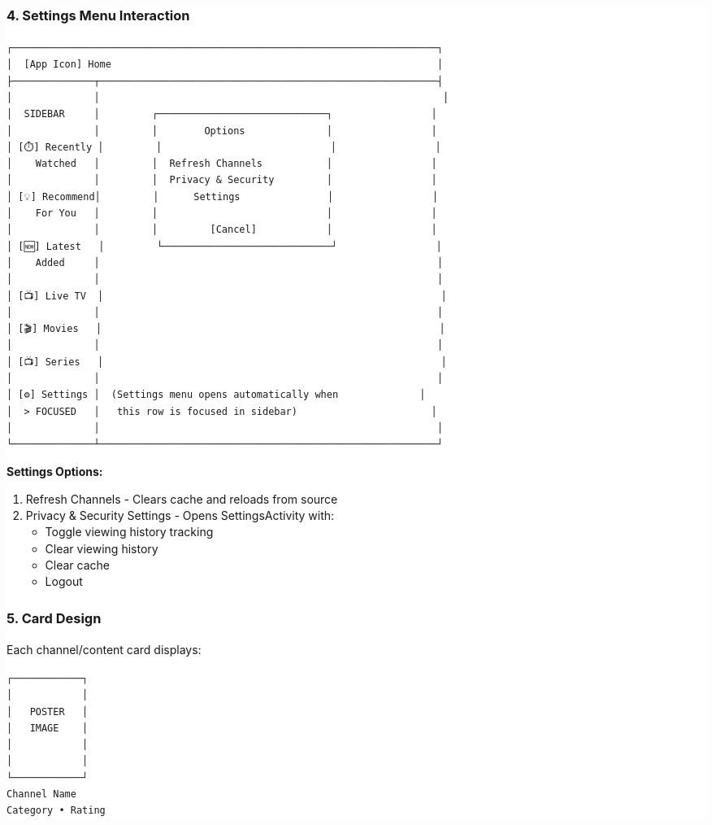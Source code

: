### 4. Settings Menu Interaction

```
┌─────────────────────────────────────────────────────────────────────────┐
│  [App Icon] Home                                                        │
├──────────────┬──────────────────────────────────────────────────────────┤
│              │                                                           │
│  SIDEBAR     │         ┌─────────────────────────────┐                 │
│              │         │        Options              │                 │
│ [⏱️] Recently │         │                             │                 │
│    Watched   │         │  Refresh Channels           │                 │
│              │         │  Privacy & Security         │                 │
│ [💡] Recommend│         │      Settings               │                 │
│    For You   │         │                             │                 │
│              │         │         [Cancel]            │                 │
│ [🆕] Latest   │         └─────────────────────────────┘                 │
│    Added     │                                                          │
│              │                                                          │
│ [📺] Live TV  │                                                          │
│              │                                                          │
│ [🎬] Movies   │                                                          │
│              │                                                          │
│ [📺] Series   │                                                          │
│              │                                                          │
│ [⚙️] Settings │  (Settings menu opens automatically when              │
│  > FOCUSED   │   this row is focused in sidebar)                       │
│              │                                                          │
└──────────────┴──────────────────────────────────────────────────────────┘
```

**Settings Options:**
1. Refresh Channels - Clears cache and reloads from source
2. Privacy & Security Settings - Opens SettingsActivity with:
   - Toggle viewing history tracking
   - Clear viewing history
   - Clear cache
   - Logout

### 5. Card Design

Each channel/content card displays:

```
┌────────────┐
│            │
│   POSTER   │
│   IMAGE    │
│            │
│            │
└────────────┘
Channel Name
Category • Rating
```
